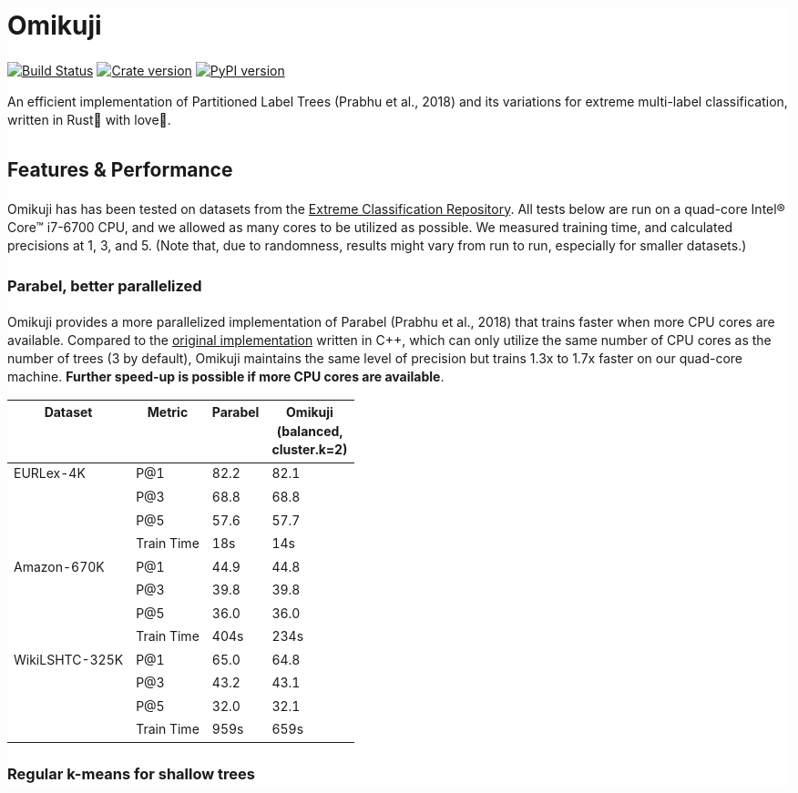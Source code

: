 # Omikuji
[![Build Status](https://dev.azure.com/yubingdong/omikuji/_apis/build/status/tomtung.omikuji?branchName=master)](https://dev.azure.com/yubingdong/omikuji/_build/latest?definitionId=1&branchName=master) [![Crate version](https://img.shields.io/crates/v/omikuji)](https://crates.io/crates/omikuji) [![PyPI version](https://img.shields.io/pypi/v/omikuji)](https://pypi.org/project/omikuji/)

An efficient implementation of Partitioned Label Trees (Prabhu et al., 2018) and its variations for extreme multi-label classification, written in Rust🦀 with love💖.

## Features & Performance

Omikuji has has been tested on datasets from the [Extreme Classification Repository](http://manikvarma.org/downloads/XC/XMLRepository.html). All tests below are run on a quad-core Intel® Core™ i7-6700 CPU, and we allowed as many cores to be utilized as possible. We measured training time, and calculated precisions at 1, 3, and 5. (Note that, due to randomness, results might vary from run to run, especially for smaller datasets.)

### Parabel, better parallelized

Omikuji provides a more parallelized implementation of Parabel (Prabhu et al., 2018) that trains faster when more CPU cores are available. Compared to the [original implementation](http://manikvarma.org/code/Parabel/download.html) written in C++, which can only utilize the same number of CPU cores as the number of trees (3 by default), Omikuji maintains the same level of precision but trains 1.3x to 1.7x faster on our quad-core machine. **Further speed-up is possible if more CPU cores are available**.

| Dataset         	| Metric     	| Parabel 	| Omikuji<br/>(balanced,<br/>cluster.k=2) 	|
|-----------------	|------------	|---------	|------------------------------------------	|
|  EURLex-4K      	| P@1        	| 82.2    	| 82.1                                     	|
|                 	| P@3        	| 68.8    	| 68.8                                     	|
|                 	| P@5        	| 57.6    	| 57.7                                     	|
|                 	| Train Time 	| 18s     	| 14s                                      	|
| Amazon-670K     	| P@1        	| 44.9    	| 44.8                                     	|
|                 	| P@3        	| 39.8    	| 39.8                                     	|
|                 	| P@5        	| 36.0    	| 36.0                                     	|
|                 	| Train Time 	| 404s    	| 234s                                     	|
|  WikiLSHTC-325K 	| P@1        	| 65.0    	| 64.8                                     	|
|                 	| P@3        	| 43.2    	| 43.1                                     	|
|                 	| P@5        	| 32.0    	| 32.1                                     	|
|                 	| Train Time 	| 959s    	| 659s                                     	|

### Regular k-means for shallow trees
